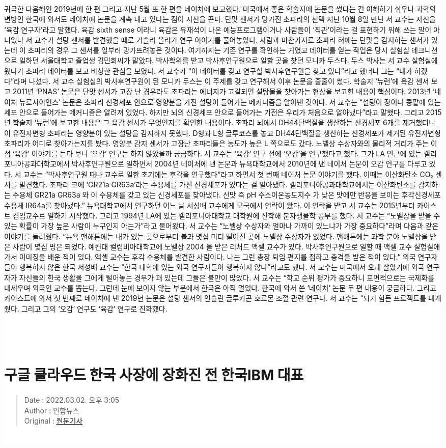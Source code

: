 귀국한 다음해인 2019년에 한 편 그리고 지난 5월 또 한 편을 네이처에 보고했다.
미국에서 좋은 학술지에 논문을 썼다는 건 이해하기 쉬우나 과학의 변방인 한국에 와서도 네이처에 논문을 계속 내고 있다는 점이 시선을 끈다.
단맛 센서가 망가진 초파리의 선택 지난 10월 8일 만난 서 교수는 자신을 ‘육감 연구자’라고 말했다.
육감 sixth sense 이라니 육감은 유재석이 나온 예능프로그램이거나 사람들이 ‘직관’이라는 걸 표현하기 위해 쓰는 말이 아니었나 서 교수가 설탕 센서를 발견했을 때로 거슬러 올라가 연구 이야기를 풀어놓았다.
사람과 마찬가지로 초파리 혀에는 단맛을 감지하는 센서가 있는데 이 초파리의 경우 그 센서를 일부러 망가뜨려놓은 것이다.
여기까지는 기존 연구를 확인하는 거였고 데이터를 얻는 작업은 당시 실험실 테크니션으로 일하던 서울대학교 졸업생 김민희씨가 맡았다.
박사학위를 받고 박사후연구원으로 일할 곳을 찾던 모니카 두스다.
두스 박사는 서 교수 실험실에 왔다가 초파리 데이터를 보고 비상한 관심을 보였다.
서 교수가 “이 데이터를 갖고 연구할 박사후연구원을 찾고 있다”라고 했더니 그는 “내가 하겠다”라며 나섰다.
서 교수 실험실의 박사후연구원이 된 모니카 두스는 이 주제를 갖고 연구해서 이후 논문을 줄줄이 썼다.
학술지 ‘뉴런’에 육감 센서 보고 2011년 ‘PNAS’ 논문은 단맛 센서가 고장 난 경우라도 초파리는 에너지가 고갈되면 설탕물을 찾아가는 현상을 보고한 내용이 핵심이다.
2013년 ‘네이처 뉴로사이언스’ 논문은 초파리 신경세포 안으로 영양분을 가진 설탕이 들어가는 메커니즘을 알아낸 것이다.
서 교수는 “설탕이 장이나 콩팥에 있는 세포 안으로 들어가는 메커니즘은 알려져 있었다.
하지만 뇌의 신경세포 안으로 들어가는 기전은 우리가 처음으로 알아냈다”라고 말했다.
그리고 2015년 학술지 ‘뉴런’에 보고한 내용은 그 육감 센서가 무엇인지를 확인한 내용이다.
초파리 뇌에서 DH44단백질을 생산하는 신경세포 6개를 제거했더니 이 유전자변형 초파리는 영양분이 있는 설탕을 감지하지 못했다.
D형과 L형 글루코스를 놓고 DH44단백질을 생산하는 신경세포가 제거된 유전자변형 초파리가 어디로 찾아가는지를 봤다.
영양분 감지 센서가 고장난 초파리들은 농도가 높은 L 쪽으로도 갔다.
노벨상 수상자와의 물리적 거리가 주는 이점 ‘육감’ 이야기를 듣다 보니 ‘오감’ 연구는 하지 않았을까 궁금하다.
서 교수는 ‘육감’ 연구 전에 ‘오감’을 연구했다고 했다.
그가 LA 인근에 있는 캘리포니아공과대학교에서 박사후연구원으로 일하면서 2004년 네이처에 낸 논문과 뉴욕대학교에서 2010년에 낸 네이처 논문이 오감 연구를 다루고 있다.
서 교수는 “박사후연구원 때나 교수로 일한 초기에는 후각을 연구했다”라고 하면서 첫 번째 네이처 논문 이야기를 했다.
이때는 이산화탄소 CO₂ 센서를 발견했다.
초파리 코에 ‘GR21a GR63a’라는 수용체를 가진 신경세포가 있다는 걸 알아냈다.
캘리포니아공과대학교에서는 이산화탄소를 감지하는 수용체 GR21a GR63a 와 이 수용체를 갖고 있는 신경세포를 찾아냈다.
신맛 즉 pH 수소이온농도지수 가 낮은 맛에만 반응을 보이는 후각신경세포 수용체 IR64a를 찾아냈다.” 뉴욕대학교에서 연구하던 어느 날 서성배 교수에게 모국에서 연락이 왔다.
이 연락을 받고 서 교수는 2015년부터 카이스트 겸임교수로 일하기 시작했다.
그리고 1994년 LA에 있는 캘리포니아대학교 대학원에 진학해 분자생물학 공부를 했다.
서 교수는 “노벨상을 받을 수 있는 확률이 가장 높은 사람이 누구인지 아는가”라고 물어왔다.
서 교수는 “노벨상 수상자와 얼마나 가까이 있느냐가 가장 중요하다”라며 다음과 같은 이야기를 들려줬다.
“뉴욕 맨해튼에는 내가 있는 곳으로부터 불과 몇십 미터 떨어진 곳에 노벨상 수상자가 있었다.
맨해튼에는 과학 분야 노벨상을 받은 사람이 몇십 명은 되었다.
예컨대 컬럼비아대학교에 노벨상 2004 을 받은 리처드 액셀 교수가 있다.
박사후연구원으로 일할 때 액셀 교수 실험실에 가서 이미징을 배운 적이 있다.
액셀 교수는 후각 수용체를 발견한 사람이다.
나는 그런 총장 퇴임 편지를 접하고 충격을 받은 적이 있다.” 외국 연구자들이 행복하지 않은 한국 서성배 교수는 “한국 대학에 있는 외국 연구자들이 행복하지 않다”라고도 했다.
서 교수는 미국에서 오래 살았기에 외국 연구자가 자신들의 한국 생활을 그에게 털어놓는 경우가 꽤 있는데 그들은 불만이 많았다.
서 교수는 “학교 순위 평가가 중요하니 표면적으로는 국제화를 내세우며 외국인 교수를 뽑는다.
그런데 눈에 보이지 않는 부분에서 한국은 아직 멀었다.
한국에 와서 쓴 ‘네이처’ 논문 두 편 내용이 궁금하다.
그리고 카이스트에 와서 첫 번째로 네이처에 낸 2019년 논문은 설탕 센서의 인슐린 글루카곤 호르몬 조절 관련 연구다.
서 교수는 “되기 힘든 프로젝트를 내게 줬다.
그리고 그의 ‘오감’ 연구도 ‘육감’ 연구로 진화했다.  
<br/><br/><br/>  

  
# 구글 클라우드 한국 사장에 장화진 전 한국IBM 대표  
  
> Date : 2022.03.02. 오후 3:05  
> Author : 연합뉴스  
> Original : [원문기사](https://news.naver.com/main/read.naver?mode=LSD&mid=sec&sid1=105&oid=001&aid=0013023230)  
<br/>  
  